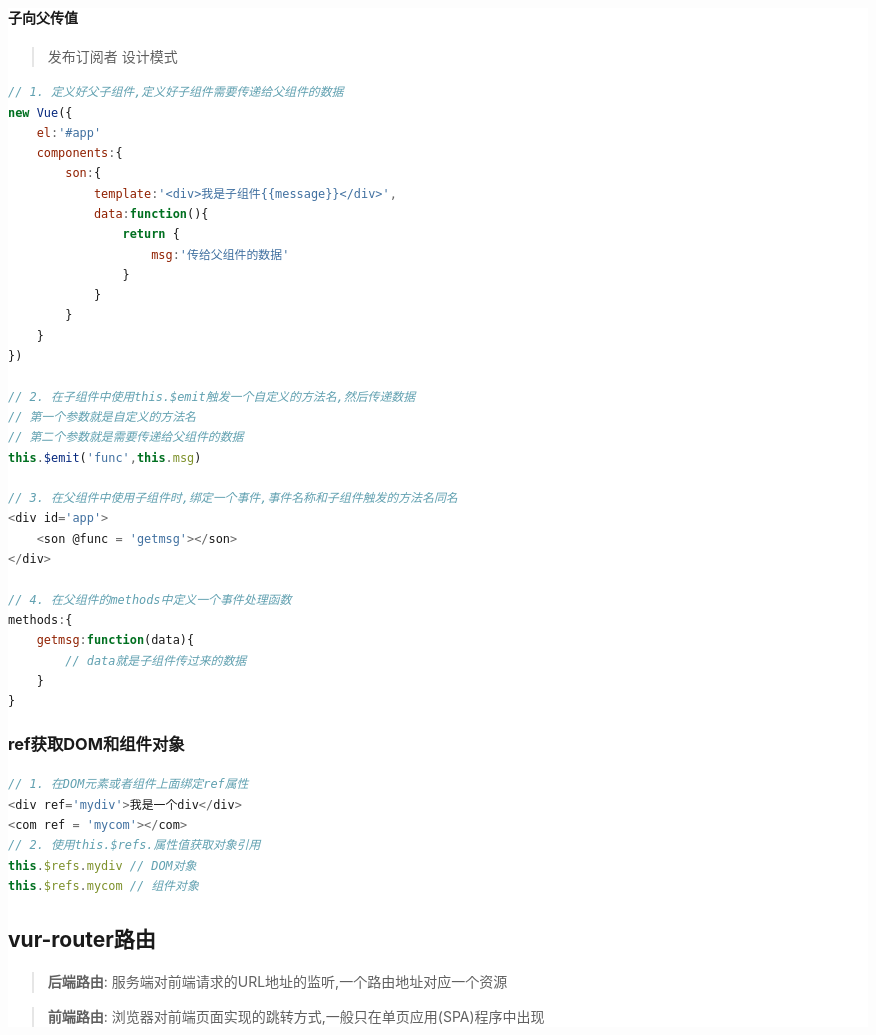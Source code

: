 #### 子向父传值

> 发布订阅者 设计模式

```javascript
// 1. 定义好父子组件,定义好子组件需要传递给父组件的数据
new Vue({
    el:'#app'
    components:{
        son:{
            template:'<div>我是子组件{{message}}</div>',
            data:function(){
                return {
                    msg:'传给父组件的数据'
                }
            }
        }
    }
})

// 2. 在子组件中使用this.$emit触发一个自定义的方法名,然后传递数据
// 第一个参数就是自定义的方法名
// 第二个参数就是需要传递给父组件的数据
this.$emit('func',this.msg)

// 3. 在父组件中使用子组件时,绑定一个事件,事件名称和子组件触发的方法名同名
<div id='app'>
    <son @func = 'getmsg'></son>
</div>

// 4. 在父组件的methods中定义一个事件处理函数
methods:{
    getmsg:function(data){
        // data就是子组件传过来的数据
    }
}
```

### ref获取DOM和组件对象
```javascript
// 1. 在DOM元素或者组件上面绑定ref属性
<div ref='mydiv'>我是一个div</div>
<com ref = 'mycom'></com>
// 2. 使用this.$refs.属性值获取对象引用
this.$refs.mydiv // DOM对象
this.$refs.mycom // 组件对象
```
## vur-router路由

> **后端路由**: 服务端对前端请求的URL地址的监听,一个路由地址对应一个资源

> **前端路由**: 浏览器对前端页面实现的跳转方式,一般只在单页应用(SPA)程序中出现
